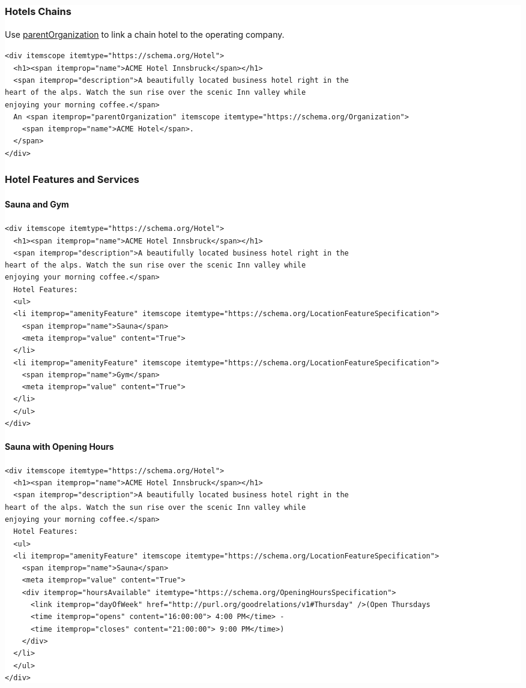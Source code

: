 ### Hotels Chains

Use [parentOrganization](https://schema.org/parentOrganization) to link a chain hotel to the operating company.

```
<div itemscope itemtype="https://schema.org/Hotel">
  <h1><span itemprop="name">ACME Hotel Innsbruck</span></h1>
  <span itemprop="description">A beautifully located business hotel right in the
heart of the alps. Watch the sun rise over the scenic Inn valley while
enjoying your morning coffee.</span>
  An <span itemprop="parentOrganization" itemscope itemtype="https://schema.org/Organization">
    <span itemprop="name">ACME Hotel</span>.
  </span>
</div>
```

### Hotel Features and Services

#### Sauna and Gym

```
<div itemscope itemtype="https://schema.org/Hotel">
  <h1><span itemprop="name">ACME Hotel Innsbruck</span></h1>
  <span itemprop="description">A beautifully located business hotel right in the
heart of the alps. Watch the sun rise over the scenic Inn valley while
enjoying your morning coffee.</span>
  Hotel Features:
  <ul>
  <li itemprop="amenityFeature" itemscope itemtype="https://schema.org/LocationFeatureSpecification">
    <span itemprop="name">Sauna</span>
    <meta itemprop="value" content="True">
  </li>
  <li itemprop="amenityFeature" itemscope itemtype="https://schema.org/LocationFeatureSpecification">
    <span itemprop="name">Gym</span>
    <meta itemprop="value" content="True">
  </li>
  </ul>
</div>
```

#### Sauna with Opening Hours

```
<div itemscope itemtype="https://schema.org/Hotel">
  <h1><span itemprop="name">ACME Hotel Innsbruck</span></h1>
  <span itemprop="description">A beautifully located business hotel right in the
heart of the alps. Watch the sun rise over the scenic Inn valley while
enjoying your morning coffee.</span>
  Hotel Features:
  <ul>
  <li itemprop="amenityFeature" itemscope itemtype="https://schema.org/LocationFeatureSpecification">
    <span itemprop="name">Sauna</span>
    <meta itemprop="value" content="True">
    <div itemprop="hoursAvailable" itemtype="https://schema.org/OpeningHoursSpecification">
      <link itemprop="dayOfWeek" href="http://purl.org/goodrelations/v1#Thursday" />(Open Thursdays
      <time itemprop="opens" content="16:00:00"> 4:00 PM</time> -
      <time itemprop="closes" content="21:00:00"> 9:00 PM</time>)
    </div>
  </li>
  </ul>
</div>
```